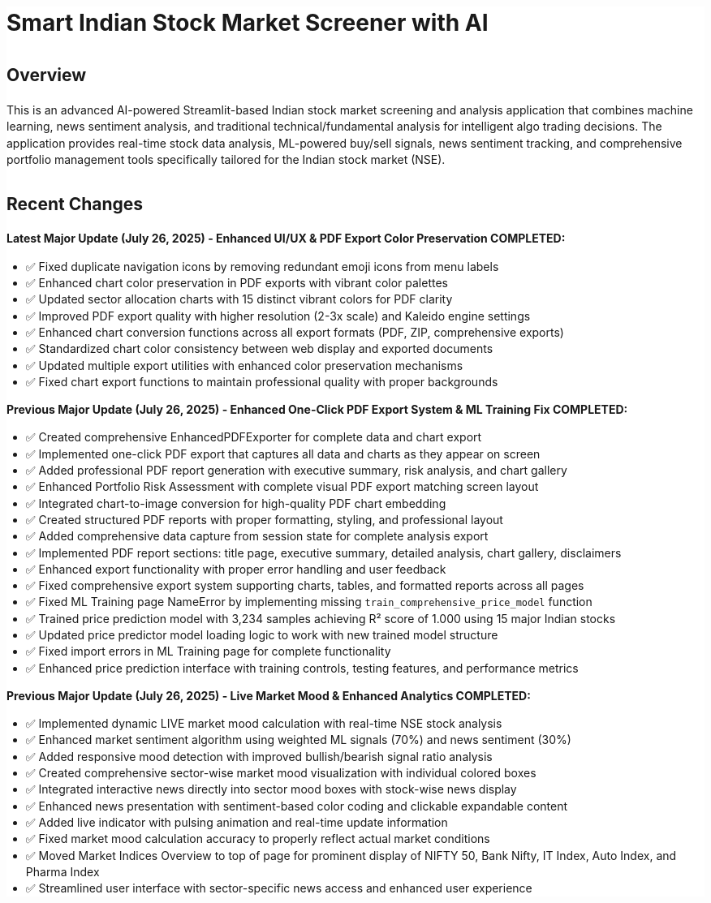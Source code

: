 # Smart Indian Stock Market Screener with AI

## Overview

This is an advanced AI-powered Streamlit-based Indian stock market screening and analysis application that combines machine learning, news sentiment analysis, and traditional technical/fundamental analysis for intelligent algo trading decisions. The application provides real-time stock data analysis, ML-powered buy/sell signals, news sentiment tracking, and comprehensive portfolio management tools specifically tailored for the Indian stock market (NSE).

## Recent Changes

**Latest Major Update (July 26, 2025) - Enhanced UI/UX & PDF Export Color Preservation COMPLETED:**
- ✅ Fixed duplicate navigation icons by removing redundant emoji icons from menu labels
- ✅ Enhanced chart color preservation in PDF exports with vibrant color palettes
- ✅ Updated sector allocation charts with 15 distinct vibrant colors for PDF clarity
- ✅ Improved PDF export quality with higher resolution (2-3x scale) and Kaleido engine settings
- ✅ Enhanced chart conversion functions across all export formats (PDF, ZIP, comprehensive exports)
- ✅ Standardized chart color consistency between web display and exported documents
- ✅ Updated multiple export utilities with enhanced color preservation mechanisms
- ✅ Fixed chart export functions to maintain professional quality with proper backgrounds

**Previous Major Update (July 26, 2025) - Enhanced One-Click PDF Export System & ML Training Fix COMPLETED:**
- ✅ Created comprehensive EnhancedPDFExporter for complete data and chart export
- ✅ Implemented one-click PDF export that captures all data and charts as they appear on screen
- ✅ Added professional PDF report generation with executive summary, risk analysis, and chart gallery
- ✅ Enhanced Portfolio Risk Assessment with complete visual PDF export matching screen layout
- ✅ Integrated chart-to-image conversion for high-quality PDF chart embedding
- ✅ Created structured PDF reports with proper formatting, styling, and professional layout
- ✅ Added comprehensive data capture from session state for complete analysis export
- ✅ Implemented PDF report sections: title page, executive summary, detailed analysis, chart gallery, disclaimers
- ✅ Enhanced export functionality with proper error handling and user feedback
- ✅ Fixed comprehensive export system supporting charts, tables, and formatted reports across all pages
- ✅ Fixed ML Training page NameError by implementing missing `train_comprehensive_price_model` function
- ✅ Trained price prediction model with 3,234 samples achieving R² score of 1.000 using 15 major Indian stocks
- ✅ Updated price predictor model loading logic to work with new trained model structure
- ✅ Fixed import errors in ML Training page for complete functionality
- ✅ Enhanced price prediction interface with training controls, testing features, and performance metrics

**Previous Major Update (July 26, 2025) - Live Market Mood & Enhanced Analytics COMPLETED:**
- ✅ Implemented dynamic LIVE market mood calculation with real-time NSE stock analysis
- ✅ Enhanced market sentiment algorithm using weighted ML signals (70%) and news sentiment (30%)
- ✅ Added responsive mood detection with improved bullish/bearish signal ratio analysis
- ✅ Created comprehensive sector-wise market mood visualization with individual colored boxes
- ✅ Integrated interactive news directly into sector mood boxes with stock-wise news display
- ✅ Enhanced news presentation with sentiment-based color coding and clickable expandable content
- ✅ Added live indicator with pulsing animation and real-time update information
- ✅ Fixed market mood calculation accuracy to properly reflect actual market conditions
- ✅ Moved Market Indices Overview to top of page for prominent display of NIFTY 50, Bank Nifty, IT Index, Auto Index, and Pharma Index
- ✅ Streamlined user interface with sector-specific news access and enhanced user experience
